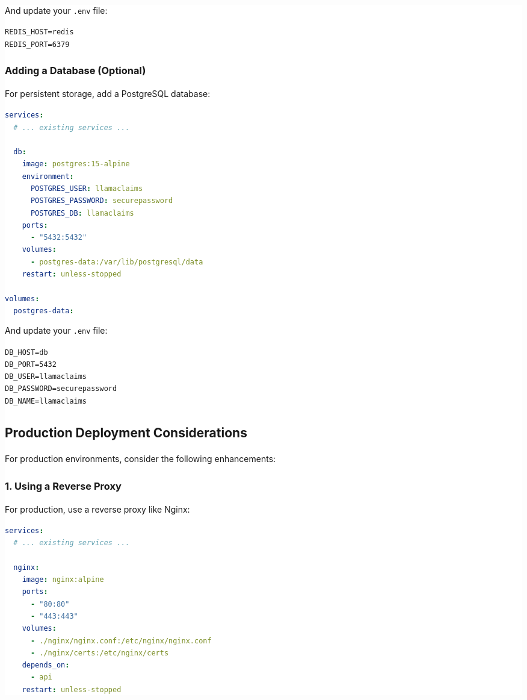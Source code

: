 And update your `.env` file:

```
REDIS_HOST=redis
REDIS_PORT=6379
```

### Adding a Database (Optional)

For persistent storage, add a PostgreSQL database:

```yaml
services:
  # ... existing services ...
  
  db:
    image: postgres:15-alpine
    environment:
      POSTGRES_USER: llamaclaims
      POSTGRES_PASSWORD: securepassword
      POSTGRES_DB: llamaclaims
    ports:
      - "5432:5432"
    volumes:
      - postgres-data:/var/lib/postgresql/data
    restart: unless-stopped

volumes:
  postgres-data:
```

And update your `.env` file:

```
DB_HOST=db
DB_PORT=5432
DB_USER=llamaclaims
DB_PASSWORD=securepassword
DB_NAME=llamaclaims
```

## Production Deployment Considerations

For production environments, consider the following enhancements:

### 1. Using a Reverse Proxy

For production, use a reverse proxy like Nginx:

```yaml
services:
  # ... existing services ...
  
  nginx:
    image: nginx:alpine
    ports:
      - "80:80"
      - "443:443"
    volumes:
      - ./nginx/nginx.conf:/etc/nginx/nginx.conf
      - ./nginx/certs:/etc/nginx/certs
    depends_on:
      - api
    restart: unless-stopped
```
